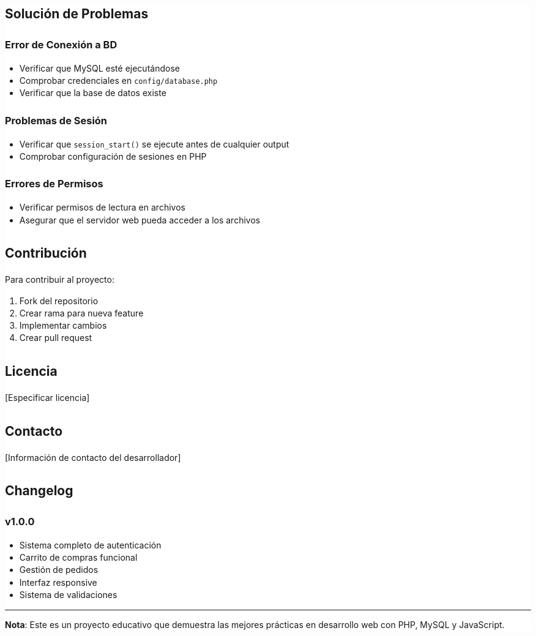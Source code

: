 ## Solución de Problemas

### Error de Conexión a BD
- Verificar que MySQL esté ejecutándose
- Comprobar credenciales en `config/database.php`
- Verificar que la base de datos existe

### Problemas de Sesión
- Verificar que `session_start()` se ejecute antes de cualquier output
- Comprobar configuración de sesiones en PHP

### Errores de Permisos
- Verificar permisos de lectura en archivos
- Asegurar que el servidor web pueda acceder a los archivos

## Contribución

Para contribuir al proyecto:
1. Fork del repositorio
2. Crear rama para nueva feature
3. Implementar cambios
4. Crear pull request

## Licencia

[Especificar licencia]

## Contacto

[Información de contacto del desarrollador]

## Changelog

### v1.0.0
- Sistema completo de autenticación
- Carrito de compras funcional
- Gestión de pedidos
- Interfaz responsive
- Sistema de validaciones

---

**Nota**: Este es un proyecto educativo que demuestra las mejores prácticas en desarrollo web con PHP, MySQL y JavaScript.
